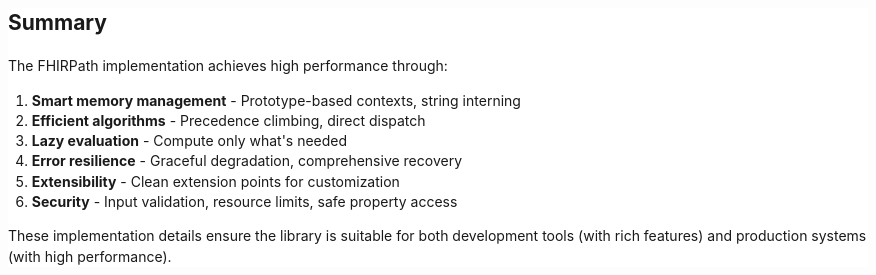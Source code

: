 ## Summary

The FHIRPath implementation achieves high performance through:

1. **Smart memory management** - Prototype-based contexts, string interning
2. **Efficient algorithms** - Precedence climbing, direct dispatch
3. **Lazy evaluation** - Compute only what's needed
4. **Error resilience** - Graceful degradation, comprehensive recovery
5. **Extensibility** - Clean extension points for customization
6. **Security** - Input validation, resource limits, safe property access

These implementation details ensure the library is suitable for both development tools (with rich features) and production systems (with high performance).